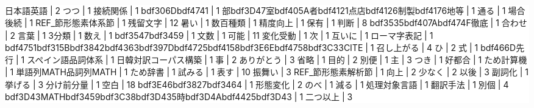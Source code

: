 日本語英語 | 2
つつ | 1
接続関係 | 1
bdf306Dbdf4741 | 1
部bdf3D47室bdf405A者bdf4121点店bdf4126制製bdf4176地等 | 1
通る | 1
場合後続 | 1
REF_節形態素体系節 | 1
残留文字 | 12
暑い | 1
数百種類 | 1
精度向上 | 1
保有 | 1
判断 | 8
bdf3535bdf407Abdf474F徹底 | 1
合わせ | 2
言葉 | 1
3分類 | 1
数え | 1
bdf3547bdf3459 | 1
文数 | 1
可能 | 11
変化受動 | 1
次 | 1
互いに | 1
ローマ字表記 | 1
bdf4751bdf315Bbdf3842bdf4363bdf397Dbdf4725bdf4158bdf3E6Ebdf4758bdf3C33CITE | 1
召し上がる | 4
ひ | 2
式 | 1
bdf466D先行 | 1
スペイン語品詞体系 | 1
日韓対訳コーパス構築 | 1
事 | 2
ありがとう | 3
省略 | 1
目的 | 2
別便 | 1
主 | 3
つき | 1
好都合 | 1
ため計算機 | 1
単語列MATH品詞列MATH | 1
ため辞書 | 1
試みる | 1
表す | 10
振舞い | 3
REF_節形態素解析節 | 1
向上 | 2
少なく | 2
以後 | 3
副詞化 | 1
挙げる | 3
分け前分量 | 1
空白 | 18
bdf3E46bdf3827bdf3464 | 1
形態変化 | 2
のべ | 1
減る | 1
処理対象言語 | 1
翻訳手法 | 1
別個 | 4
bdf3D43MATHbdf3459bdf3C38bdf3D435時bdf3D4Abdf4425bdf3D43 | 1
二つ以上 | 3